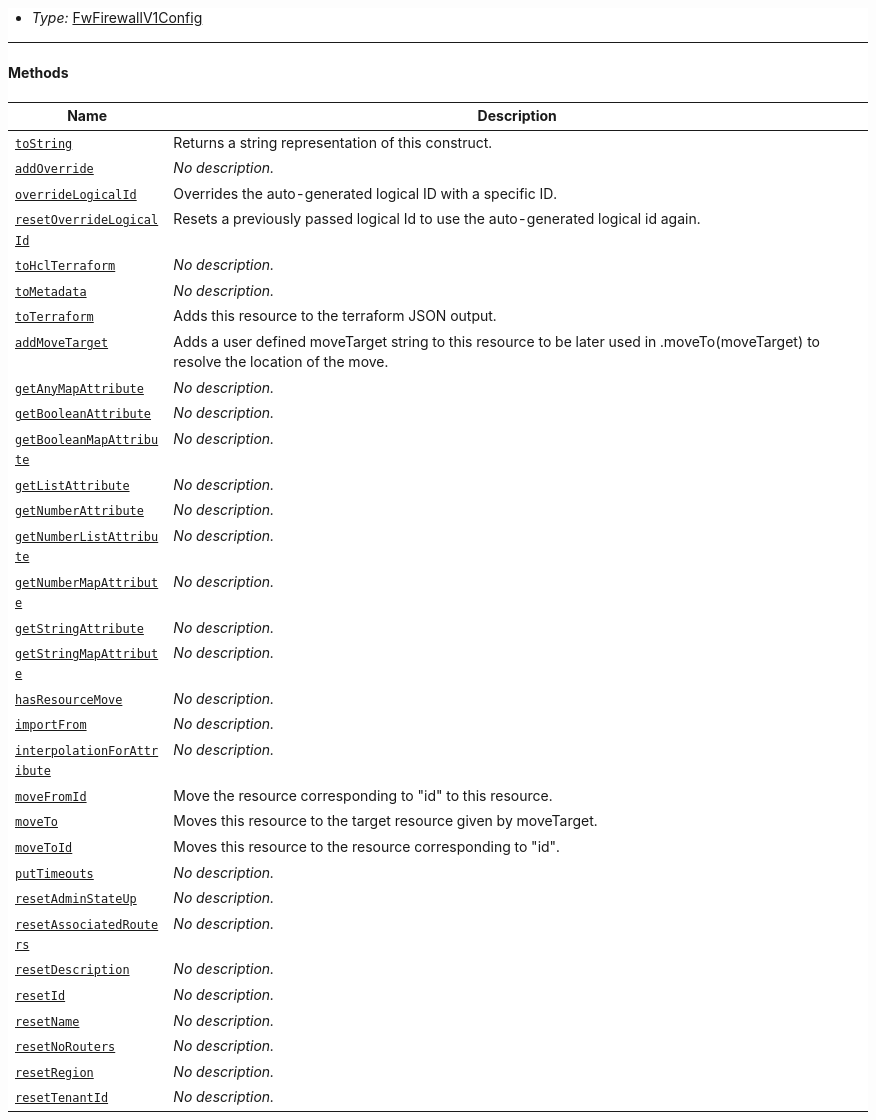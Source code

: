 - *Type:* <a href="#@ithings/cdktf-provider-openstack.fwFirewallV1.FwFirewallV1Config">FwFirewallV1Config</a>

---

#### Methods <a name="Methods" id="Methods"></a>

| **Name** | **Description** |
| --- | --- |
| <code><a href="#@ithings/cdktf-provider-openstack.fwFirewallV1.FwFirewallV1.toString">toString</a></code> | Returns a string representation of this construct. |
| <code><a href="#@ithings/cdktf-provider-openstack.fwFirewallV1.FwFirewallV1.addOverride">addOverride</a></code> | *No description.* |
| <code><a href="#@ithings/cdktf-provider-openstack.fwFirewallV1.FwFirewallV1.overrideLogicalId">overrideLogicalId</a></code> | Overrides the auto-generated logical ID with a specific ID. |
| <code><a href="#@ithings/cdktf-provider-openstack.fwFirewallV1.FwFirewallV1.resetOverrideLogicalId">resetOverrideLogicalId</a></code> | Resets a previously passed logical Id to use the auto-generated logical id again. |
| <code><a href="#@ithings/cdktf-provider-openstack.fwFirewallV1.FwFirewallV1.toHclTerraform">toHclTerraform</a></code> | *No description.* |
| <code><a href="#@ithings/cdktf-provider-openstack.fwFirewallV1.FwFirewallV1.toMetadata">toMetadata</a></code> | *No description.* |
| <code><a href="#@ithings/cdktf-provider-openstack.fwFirewallV1.FwFirewallV1.toTerraform">toTerraform</a></code> | Adds this resource to the terraform JSON output. |
| <code><a href="#@ithings/cdktf-provider-openstack.fwFirewallV1.FwFirewallV1.addMoveTarget">addMoveTarget</a></code> | Adds a user defined moveTarget string to this resource to be later used in .moveTo(moveTarget) to resolve the location of the move. |
| <code><a href="#@ithings/cdktf-provider-openstack.fwFirewallV1.FwFirewallV1.getAnyMapAttribute">getAnyMapAttribute</a></code> | *No description.* |
| <code><a href="#@ithings/cdktf-provider-openstack.fwFirewallV1.FwFirewallV1.getBooleanAttribute">getBooleanAttribute</a></code> | *No description.* |
| <code><a href="#@ithings/cdktf-provider-openstack.fwFirewallV1.FwFirewallV1.getBooleanMapAttribute">getBooleanMapAttribute</a></code> | *No description.* |
| <code><a href="#@ithings/cdktf-provider-openstack.fwFirewallV1.FwFirewallV1.getListAttribute">getListAttribute</a></code> | *No description.* |
| <code><a href="#@ithings/cdktf-provider-openstack.fwFirewallV1.FwFirewallV1.getNumberAttribute">getNumberAttribute</a></code> | *No description.* |
| <code><a href="#@ithings/cdktf-provider-openstack.fwFirewallV1.FwFirewallV1.getNumberListAttribute">getNumberListAttribute</a></code> | *No description.* |
| <code><a href="#@ithings/cdktf-provider-openstack.fwFirewallV1.FwFirewallV1.getNumberMapAttribute">getNumberMapAttribute</a></code> | *No description.* |
| <code><a href="#@ithings/cdktf-provider-openstack.fwFirewallV1.FwFirewallV1.getStringAttribute">getStringAttribute</a></code> | *No description.* |
| <code><a href="#@ithings/cdktf-provider-openstack.fwFirewallV1.FwFirewallV1.getStringMapAttribute">getStringMapAttribute</a></code> | *No description.* |
| <code><a href="#@ithings/cdktf-provider-openstack.fwFirewallV1.FwFirewallV1.hasResourceMove">hasResourceMove</a></code> | *No description.* |
| <code><a href="#@ithings/cdktf-provider-openstack.fwFirewallV1.FwFirewallV1.importFrom">importFrom</a></code> | *No description.* |
| <code><a href="#@ithings/cdktf-provider-openstack.fwFirewallV1.FwFirewallV1.interpolationForAttribute">interpolationForAttribute</a></code> | *No description.* |
| <code><a href="#@ithings/cdktf-provider-openstack.fwFirewallV1.FwFirewallV1.moveFromId">moveFromId</a></code> | Move the resource corresponding to "id" to this resource. |
| <code><a href="#@ithings/cdktf-provider-openstack.fwFirewallV1.FwFirewallV1.moveTo">moveTo</a></code> | Moves this resource to the target resource given by moveTarget. |
| <code><a href="#@ithings/cdktf-provider-openstack.fwFirewallV1.FwFirewallV1.moveToId">moveToId</a></code> | Moves this resource to the resource corresponding to "id". |
| <code><a href="#@ithings/cdktf-provider-openstack.fwFirewallV1.FwFirewallV1.putTimeouts">putTimeouts</a></code> | *No description.* |
| <code><a href="#@ithings/cdktf-provider-openstack.fwFirewallV1.FwFirewallV1.resetAdminStateUp">resetAdminStateUp</a></code> | *No description.* |
| <code><a href="#@ithings/cdktf-provider-openstack.fwFirewallV1.FwFirewallV1.resetAssociatedRouters">resetAssociatedRouters</a></code> | *No description.* |
| <code><a href="#@ithings/cdktf-provider-openstack.fwFirewallV1.FwFirewallV1.resetDescription">resetDescription</a></code> | *No description.* |
| <code><a href="#@ithings/cdktf-provider-openstack.fwFirewallV1.FwFirewallV1.resetId">resetId</a></code> | *No description.* |
| <code><a href="#@ithings/cdktf-provider-openstack.fwFirewallV1.FwFirewallV1.resetName">resetName</a></code> | *No description.* |
| <code><a href="#@ithings/cdktf-provider-openstack.fwFirewallV1.FwFirewallV1.resetNoRouters">resetNoRouters</a></code> | *No description.* |
| <code><a href="#@ithings/cdktf-provider-openstack.fwFirewallV1.FwFirewallV1.resetRegion">resetRegion</a></code> | *No description.* |
| <code><a href="#@ithings/cdktf-provider-openstack.fwFirewallV1.FwFirewallV1.resetTenantId">resetTenantId</a></code> | *No description.* |